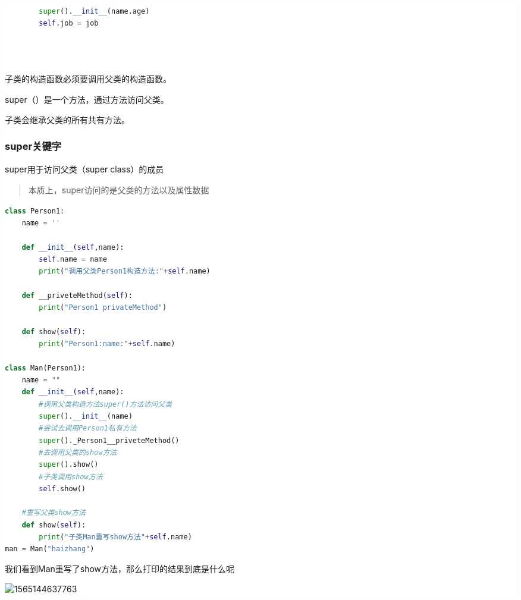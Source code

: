 ```Python
        super().__init__(name.age)
        self.job = job
        
    
       
```

子类的构造函数必须要调用父类的构造函数。

super（）是一个方法，通过方法访问父类。

子类会继承父类的所有共有方法。

### super关键字

super用于访问父类（super class）的成员

> 本质上，super访问的是父类的方法以及属性数据

```python
class Person1:
    name = ''

    def __init__(self,name):
        self.name = name
        print("调用父类Person1构造方法:"+self.name)

    def __priveteMethod(self):
        print("Person1 privateMethod")

    def show(self):
        print("Person1:name:"+self.name)

class Man(Person1):
    name = ""
    def __init__(self,name):
        #调用父类构造方法super()方法访问父类
        super().__init__(name)
        #尝试去调用Person1私有方法
        super()._Person1__priveteMethod()
        #去调用父类的show方法
        super().show()
        #子类调用show方法
        self.show()

    #重写父类show方法
    def show(self):
        print("子类Man重写show方法"+self.name)
man = Man("haizhang")
```

我们看到Man重写了show方法，那么打印的结果到底是什么呢

![1565144637763](C:\Users\86137\AppData\Roaming\Typora\typora-user-images\1565144637763.png)
